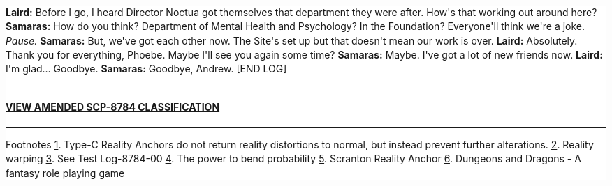 **Laird:** Before I go, I heard Director Noctua got themselves that department they were after. How's that working out around here?
**Samaras:** How do you think? Department of Mental Health and Psychology? In the Foundation? Everyone'll think we're a joke.
_Pause._
**Samaras:** But, we've got each other now. The Site's set up but that doesn't mean our work is over.
**Laird:** Absolutely. Thank you for everything, Phoebe. Maybe I'll see you again some time?
**Samaras:** Maybe. I've got a lot of new friends now.
**Laird:** I'm glad… Goodbye.
**Samaras:** Goodbye, Andrew.
[END LOG]
  
  

* * *
#### [VIEW AMENDED SCP-8784 CLASSIFICATION](https://scp-wiki.wikidot.com/scp-8784/offset/1)
* * *
  

Footnotes
[1](javascript:;). Type-C Reality Anchors do not return reality distortions to normal, but instead prevent further alterations.
[2](javascript:;). Reality warping
[3](javascript:;). See Test Log-8784-00
[4](javascript:;). The power to bend probability
[5](javascript:;). Scranton Reality Anchor
[6](javascript:;). Dungeons and Dragons - A fantasy role playing game